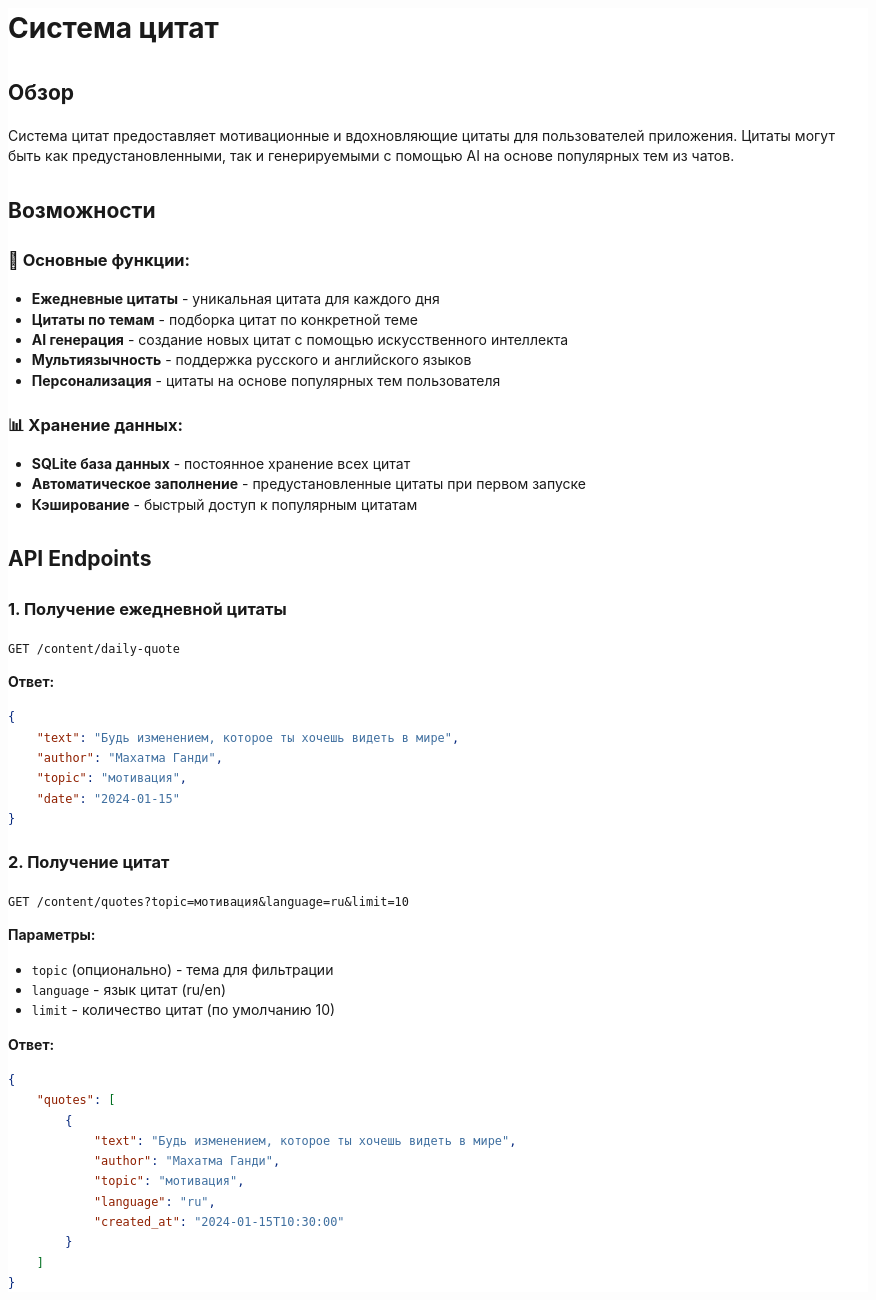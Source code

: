 # Система цитат

## Обзор

Система цитат предоставляет мотивационные и вдохновляющие цитаты для пользователей приложения. Цитаты могут быть как предустановленными, так и генерируемыми с помощью AI на основе популярных тем из чатов.

## Возможности

### 🎯 **Основные функции:**
- **Ежедневные цитаты** - уникальная цитата для каждого дня
- **Цитаты по темам** - подборка цитат по конкретной теме
- **AI генерация** - создание новых цитат с помощью искусственного интеллекта
- **Мультиязычность** - поддержка русского и английского языков
- **Персонализация** - цитаты на основе популярных тем пользователя

### 📊 **Хранение данных:**
- **SQLite база данных** - постоянное хранение всех цитат
- **Автоматическое заполнение** - предустановленные цитаты при первом запуске
- **Кэширование** - быстрый доступ к популярным цитатам

## API Endpoints

### 1. Получение ежедневной цитаты
```http
GET /content/daily-quote
```

**Ответ:**
```json
{
    "text": "Будь изменением, которое ты хочешь видеть в мире",
    "author": "Махатма Ганди",
    "topic": "мотивация",
    "date": "2024-01-15"
}
```

### 2. Получение цитат
```http
GET /content/quotes?topic=мотивация&language=ru&limit=10
```

**Параметры:**
- `topic` (опционально) - тема для фильтрации
- `language` - язык цитат (ru/en)
- `limit` - количество цитат (по умолчанию 10)

**Ответ:**
```json
{
    "quotes": [
        {
            "text": "Будь изменением, которое ты хочешь видеть в мире",
            "author": "Махатма Ганди",
            "topic": "мотивация",
            "language": "ru",
            "created_at": "2024-01-15T10:30:00"
        }
    ]
}
```
